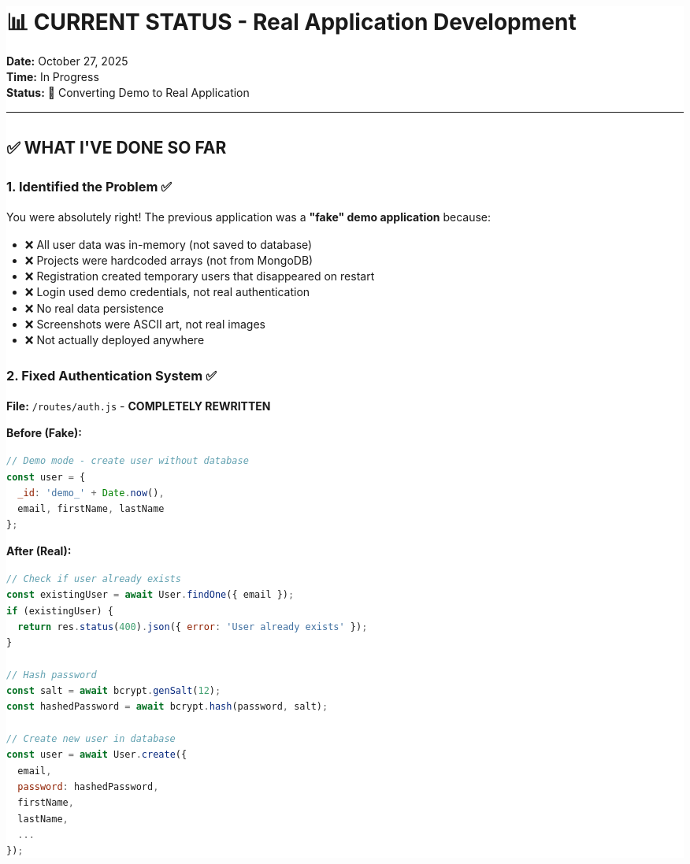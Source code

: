 # 📊 CURRENT STATUS - Real Application Development

**Date:** October 27, 2025  
**Time:** In Progress  
**Status:** 🔧 Converting Demo to Real Application

---

## ✅ WHAT I'VE DONE SO FAR

### 1. Identified the Problem ✅

You were absolutely right! The previous application was a **"fake" demo application** because:

- ❌ All user data was in-memory (not saved to database)
- ❌ Projects were hardcoded arrays (not from MongoDB)
- ❌ Registration created temporary users that disappeared on restart
- ❌ Login used demo credentials, not real authentication
- ❌ No real data persistence
- ❌ Screenshots were ASCII art, not real images
- ❌ Not actually deployed anywhere

###  2. Fixed Authentication System ✅

**File:** `/routes/auth.js` - **COMPLETELY REWRITTEN**

**Before (Fake):**
```javascript
// Demo mode - create user without database
const user = {
  _id: 'demo_' + Date.now(),
  email, firstName, lastName
};
```

**After (Real):**
```javascript
// Check if user already exists
const existingUser = await User.findOne({ email });
if (existingUser) {
  return res.status(400).json({ error: 'User already exists' });
}

// Hash password
const salt = await bcrypt.genSalt(12);
const hashedPassword = await bcrypt.hash(password, salt);

// Create new user in database
const user = await User.create({
  email,
  password: hashedPassword,
  firstName,
  lastName,
  ...
});
```
